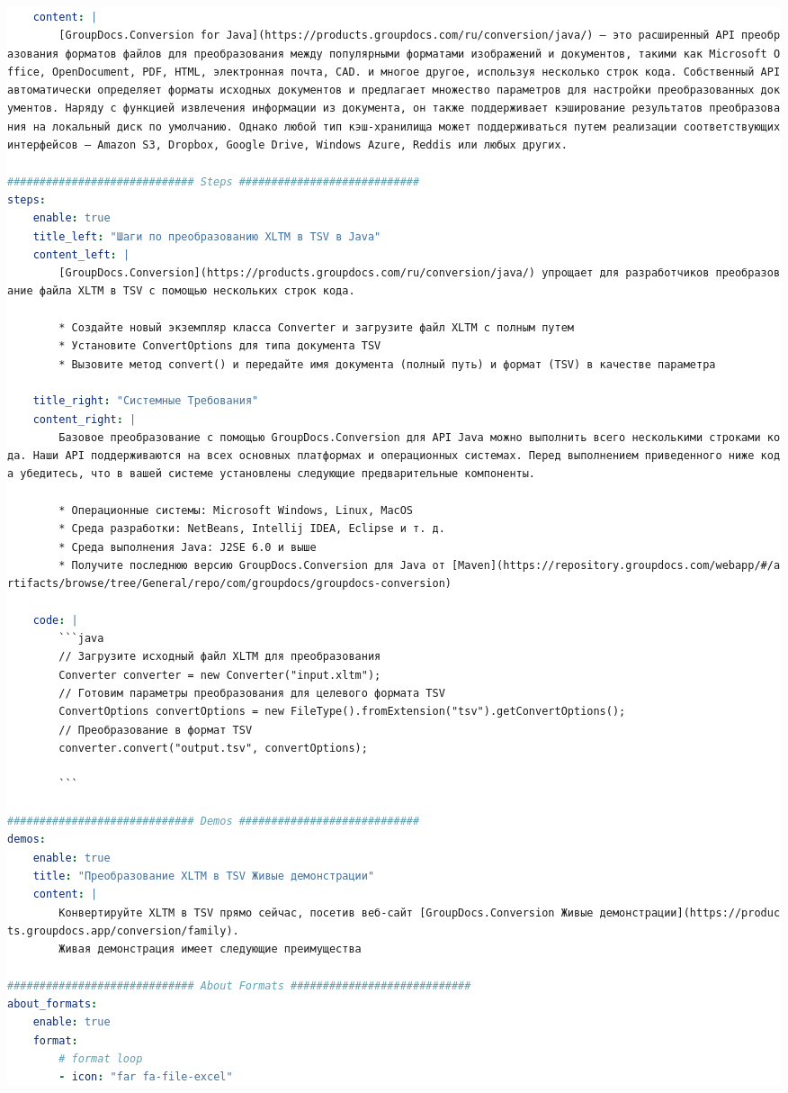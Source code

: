 ```yaml
    content: |
        [GroupDocs.Conversion for Java](https://products.groupdocs.com/ru/conversion/java/) — это расширенный API преобразования форматов файлов для преобразования между популярными форматами изображений и документов, такими как Microsoft Office, OpenDocument, PDF, HTML, электронная почта, CAD. и многое другое, используя несколько строк кода. Собственный API автоматически определяет форматы исходных документов и предлагает множество параметров для настройки преобразованных документов. Наряду с функцией извлечения информации из документа, он также поддерживает кэширование результатов преобразования на локальный диск по умолчанию. Однако любой тип кэш-хранилища может поддерживаться путем реализации соответствующих интерфейсов — Amazon S3, Dropbox, Google Drive, Windows Azure, Reddis или любых других.

############################# Steps ############################
steps:
    enable: true
    title_left: "Шаги по преобразованию XLTM в TSV в Java"
    content_left: |
        [GroupDocs.Conversion](https://products.groupdocs.com/ru/conversion/java/) упрощает для разработчиков преобразование файла XLTM в TSV с помощью нескольких строк кода.

        * Создайте новый экземпляр класса Converter и загрузите файл XLTM с полным путем
        * Установите ConvertOptions для типа документа TSV
        * Вызовите метод convert() и передайте имя документа (полный путь) и формат (TSV) в качестве параметра
        
    title_right: "Системные Требования"
    content_right: |
        Базовое преобразование с помощью GroupDocs.Conversion для API Java можно выполнить всего несколькими строками кода. Наши API поддерживаются на всех основных платформах и операционных системах. Перед выполнением приведенного ниже кода убедитесь, что в вашей системе установлены следующие предварительные компоненты.

        * Операционные системы: Microsoft Windows, Linux, MacOS
        * Среда разработки: NetBeans, Intellij IDEA, Eclipse и т. д.
        * Среда выполнения Java: J2SE 6.0 и выше
        * Получите последнюю версию GroupDocs.Conversion для Java от [Maven](https://repository.groupdocs.com/webapp/#/artifacts/browse/tree/General/repo/com/groupdocs/groupdocs-conversion)
        
    code: |
        ```java
        // Загрузите исходный файл XLTM для преобразования
        Converter converter = new Converter("input.xltm");
        // Готовим параметры преобразования для целевого формата TSV
        ConvertOptions convertOptions = new FileType().fromExtension("tsv").getConvertOptions();
        // Преобразование в формат TSV
        converter.convert("output.tsv", convertOptions);
        
        ```
        
############################# Demos ############################
demos:
    enable: true
    title: "Преобразование XLTM в TSV Живые демонстрации"
    content: |
        Конвертируйте XLTM в TSV прямо сейчас, посетив веб-сайт [GroupDocs.Conversion Живые демонстрации](https://products.groupdocs.app/conversion/family).
        Живая демонстрация имеет следующие преимущества
        
############################# About Formats ############################
about_formats:
    enable: true
    format:
        # format loop
        - icon: "far fa-file-excel"
```